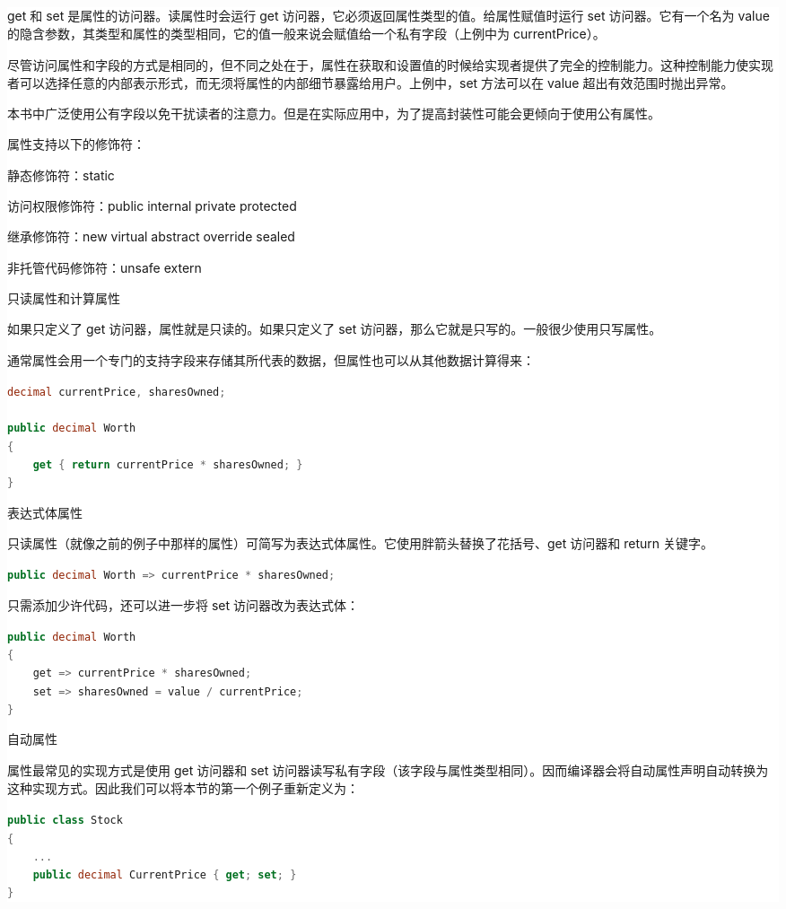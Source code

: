 get 和 set 是属性的访问器。读属性时会运行 get 访问器，它必须返回属性类型的值。给属性赋值时运行 set 访问器。它有一个名为 value 的隐含参数，其类型和属性的类型相同，它的值一般来说会赋值给一个私有字段（上例中为 currentPrice）。

尽管访问属性和字段的方式是相同的，但不同之处在于，属性在获取和设置值的时候给实现者提供了完全的控制能力。这种控制能力使实现者可以选择任意的内部表示形式，而无须将属性的内部细节暴露给用户。上例中，set 方法可以在 value 超出有效范围时抛出异常。

本书中广泛使用公有字段以免干扰读者的注意力。但是在实际应用中，为了提高封装性可能会更倾向于使用公有属性。

属性支持以下的修饰符：

静态修饰符：static

访问权限修饰符：public internal private protected

继承修饰符：new virtual abstract override sealed

非托管代码修饰符：unsafe extern

只读属性和计算属性

如果只定义了 get 访问器，属性就是只读的。如果只定义了 set 访问器，那么它就是只写的。一般很少使用只写属性。

通常属性会用一个专门的支持字段来存储其所代表的数据，但属性也可以从其他数据计算得来：

```cs
decimal currentPrice, sharesOwned;

public decimal Worth 
{ 
    get { return currentPrice * sharesOwned; } 
}
```

表达式体属性

只读属性（就像之前的例子中那样的属性）可简写为表达式体属性。它使用胖箭头替换了花括号、get 访问器和 return 关键字。

```cs
public decimal Worth => currentPrice * sharesOwned;
```

只需添加少许代码，还可以进一步将 set 访问器改为表达式体：

```cs
public decimal Worth 
{ 
    get => currentPrice * sharesOwned;
    set => sharesOwned = value / currentPrice;
}
```

自动属性

属性最常见的实现方式是使用 get 访问器和 set 访问器读写私有字段（该字段与属性类型相同）。因而编译器会将自动属性声明自动转换为这种实现方式。因此我们可以将本节的第一个例子重新定义为：

```cs
public class Stock 
{
    ...
    public decimal CurrentPrice { get; set; } 
}
```
